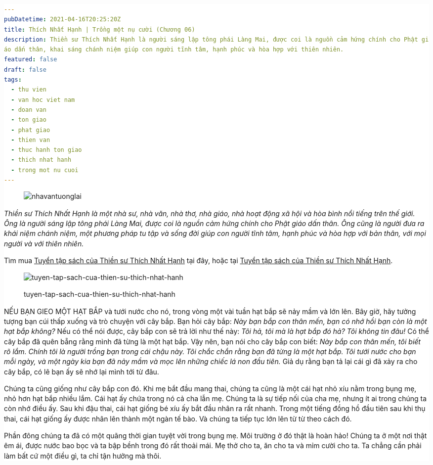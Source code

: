 ```yaml
---
pubDatetime: 2021-04-16T20:25:20Z
title: Thích Nhất Hạnh | Trồng một nụ cười (Chương 06)
description: Thiền sư Thích Nhất Hạnh là người sáng lập tông phái Làng Mai, được coi là nguồn cảm hứng chính cho Phật giáo dấn thân, khai sáng chánh niệm giúp con người tĩnh tâm, hạnh phúc và hòa hợp với thiên nhiên.
featured: false
draft: false
tags:
  - thu vien
  - van hoc viet nam
  - doan van
  - ton giao
  - phat giao
  - thien van
  - thuc hanh ton giao
  - thich nhat hanh
  - trong mot nu cuoi
---
```


<figure><img src="https://data.nhavantuonglai.com/image/illustrations/image-nhavantuonglai-416.jpeg" alt="nhavantuonglai" height=100% width=100%><figcaption><p></p></figcaption></figure>

_Thiền sư Thích Nhất Hạnh là một nhà sư, nhà văn, nhà thơ, nhà giáo, nhà hoạt động xã hội và hòa bình nổi tiếng trên thế giới. Ông là người sáng lập tông phái Làng Mai, được coi là nguồn cảm hứng chính cho Phật giáo dấn thân. Ông cũng là người đưa ra khái niệm chánh niệm, một phương pháp tu tập và sống đời giúp con người tĩnh tâm, hạnh phúc và hòa hợp với bản thân, với mọi người và với thiên nhiên._

Tìm mua [Tuyển tập sách của Thiền sư Thích Nhất Hạnh](https://shope.ee/2q52sL8Etn) tại đây, hoặc tại [Tuyển tập sách của Thiền sư Thích Nhất Hạnh](https://shope.ee/7zn92I83dd).

<figure><img src="https://info.nhavantuonglai.com/thich-nhat-hanh-02" alt="tuyen-tap-sach-cua-thien-su-thich-nhat-hanh" height=100% width=100%><figcaption><p>tuyen-tap-sach-cua-thien-su-thich-nhat-hanh</p></figcaption></figure>

NẾU BẠN GIEO MỘT HẠT BẮP và tưới nước cho nó, trong vòng một vài tuần hạt bắp sẽ nảy mầm và lớn lên. Bây giờ, hãy tưởng tượng bạn cúi thấp xuống và trò chuyện với cây bắp. Bạn hỏi cây bắp: _Này bạn bắp con thân mến, bạn có nhớ hồi bạn còn là một hạt bắp không?_ Nếu có thể nói được, cây bắp con sẽ trả lời như thế này: _Tôi hả, tôi mà là hạt bắp đó hả? Tôi không tin đâu!_ Có thể cây bắp đã quên bẵng rằng mình đã từng là một hạt bắp. Vậy nên, bạn nói cho cây bắp con biết: _Này bắp con thân mến, tôi biết rõ lắm. Chính tôi là người trồng bạn trong cái chậu này. Tôi chắc chắn rằng bạn đã từng là một hạt bắp. Tôi tưới nước cho bạn mỗi ngày, và một ngày kia bạn đã nảy mầm và mọc lên những chiếc lá non đầu tiên._ Giả dụ rằng bạn tả lại cái gì đã xảy ra cho cây bắp, có lẽ bạn ấy sẽ nhớ lại mình tới từ đâu.

Chúng ta cũng giống như cây bắp con đó. Khi mẹ bắt đầu mang thai, chúng ta cũng là một cái hạt nhỏ xíu nằm trong bụng mẹ, nhỏ hơn hạt bắp nhiều lắm. Cái hạt ấy chứa trong nó cả cha lẫn mẹ. Chúng ta là sự tiếp nối của cha mẹ, nhưng ít ai trong chúng ta còn nhớ điều ấy. Sau khi đậu thai, cái hạt giống bé xíu ấy bắt đầu nhân ra rất nhanh. Trong một tiếng đồng hồ đầu tiên sau khi thụ thai, cái hạt giống ấy được nhân lên thành một ngàn tế bào. Và chúng ta tiếp tục lớn lên từ từ theo cách đó.

Phần đông chúng ta đã có một quãng thời gian tuyệt vời trong bụng mẹ. Môi trường ở đó thật là hoàn hảo! Chúng ta ở một nơi thật êm ái, được nước bao bọc và ta bập bềnh trong đó rất thoải mái. Mẹ thở cho ta, ăn cho ta và mỉm cười cho ta. Ta chẳng cần phải làm bất cứ một điều gì, ta chỉ tận hưởng mà thôi.
